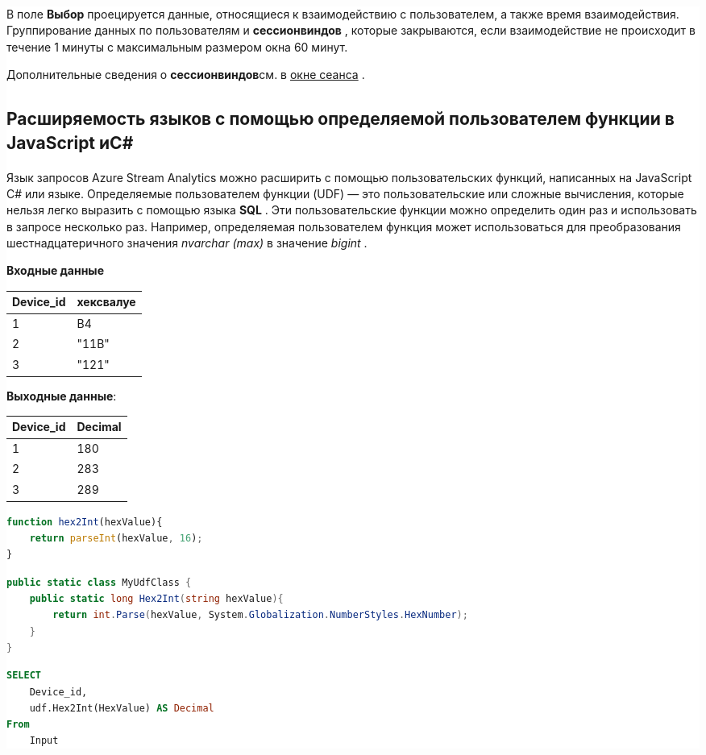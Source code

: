 В поле **Выбор** проецируется данные, относящиеся к взаимодействию с пользователем, а также время взаимодействия. Группирование данных по пользователям и **сессионвиндов** , которые закрываются, если взаимодействие не происходит в течение 1 минуты с максимальным размером окна 60 минут.

Дополнительные сведения о **сессионвиндов**см. в [окне сеанса](/stream-analytics-query/session-window-azure-stream-analytics) .

## <a name="language-extensibility-with-user-defined-function-in-javascript-and-c"></a>Расширяемость языков с помощью определяемой пользователем функции в JavaScript иC#

Язык запросов Azure Stream Analytics можно расширить с помощью пользовательских функций, написанных на JavaScript C# или языке. Определяемые пользователем функции (UDF) — это пользовательские или сложные вычисления, которые нельзя легко выразить с помощью языка **SQL** . Эти пользовательские функции можно определить один раз и использовать в запросе несколько раз. Например, определяемая пользователем функция может использоваться для преобразования шестнадцатеричного значения *nvarchar (max)* в значение *bigint* .

**Входные данные**

| Device_id | хексвалуе |
| --- | --- |
| 1 | B4 |
| 2 | "11B" |
| 3 | "121" |

**Выходные данные**:

| Device_id | Decimal |
| --- | --- |
| 1 | 180 |
| 2 | 283 |
| 3 | 289 |

```JavaScript
function hex2Int(hexValue){
    return parseInt(hexValue, 16);
}
```

```C#
public static class MyUdfClass {
    public static long Hex2Int(string hexValue){
        return int.Parse(hexValue, System.Globalization.NumberStyles.HexNumber);
    }
}
```

```SQL
SELECT
    Device_id,
    udf.Hex2Int(HexValue) AS Decimal
From
    Input
```
